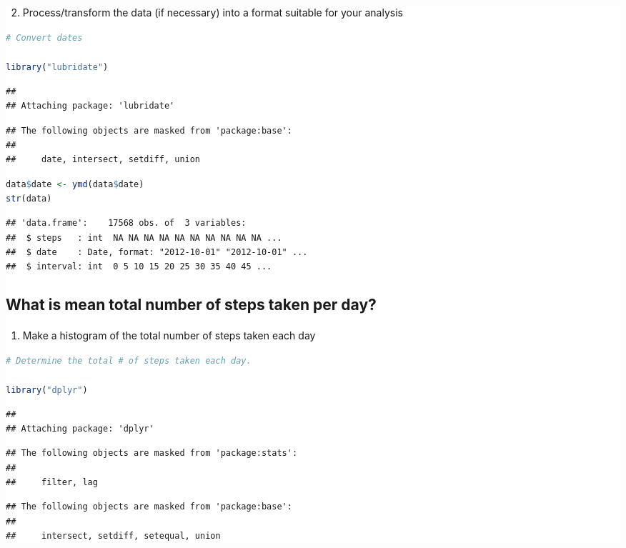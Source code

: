 2.  Process/transform the data (if necessary) into a format suitable for your analysis


```r
# Convert dates

library("lubridate")
```

```
## 
## Attaching package: 'lubridate'
```

```
## The following objects are masked from 'package:base':
## 
##     date, intersect, setdiff, union
```

```r
data$date <- ymd(data$date)
str(data)
```

```
## 'data.frame':	17568 obs. of  3 variables:
##  $ steps   : int  NA NA NA NA NA NA NA NA NA NA ...
##  $ date    : Date, format: "2012-10-01" "2012-10-01" ...
##  $ interval: int  0 5 10 15 20 25 30 35 40 45 ...
```

## What is mean total number of steps taken per day?

1.  Make a histogram of the total number of steps taken each day


```r
# Determine the total # of steps taken each day.

library("dplyr")
```

```
## 
## Attaching package: 'dplyr'
```

```
## The following objects are masked from 'package:stats':
## 
##     filter, lag
```

```
## The following objects are masked from 'package:base':
## 
##     intersect, setdiff, setequal, union
```
